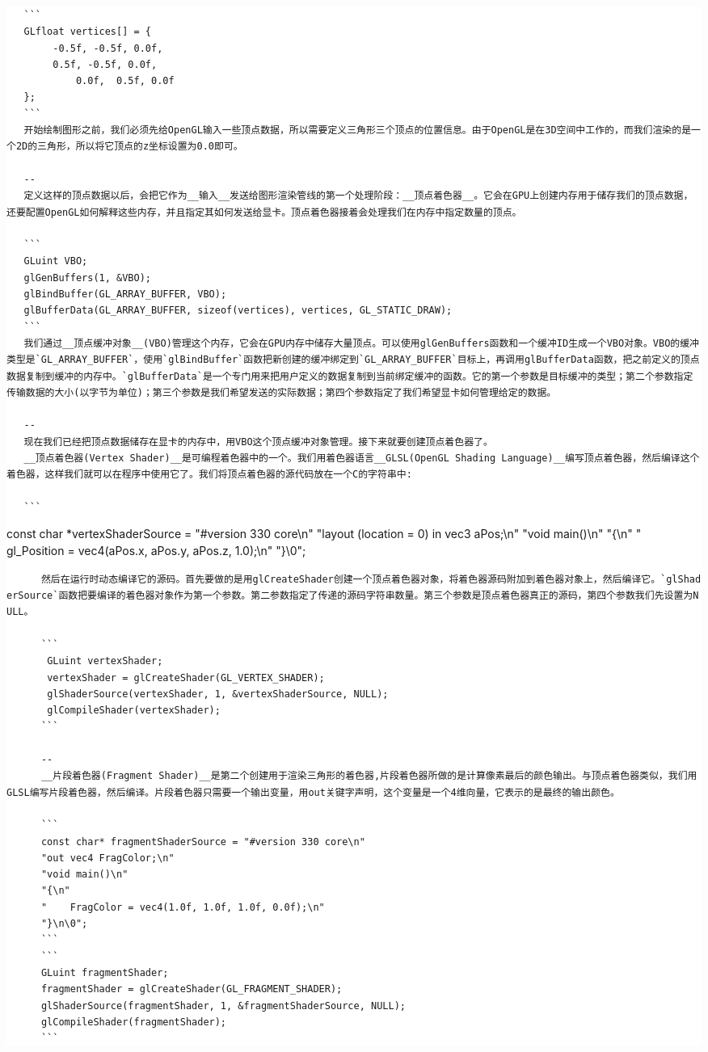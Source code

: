        ```
       GLfloat vertices[] = {
       		-0.5f, -0.5f, 0.0f,
       		0.5f, -0.5f, 0.0f,
        		0.0f,  0.5f, 0.0f
       };
       ```        
       开始绘制图形之前，我们必须先给OpenGL输入一些顶点数据，所以需要定义三角形三个顶点的位置信息。由于OpenGL是在3D空间中工作的，而我们渲染的是一个2D的三角形，所以将它顶点的z坐标设置为0.0即可。
       
       --
       定义这样的顶点数据以后，会把它作为__输入__发送给图形渲染管线的第一个处理阶段：__顶点着色器__。它会在GPU上创建内存用于储存我们的顶点数据，还要配置OpenGL如何解释这些内存，并且指定其如何发送给显卡。顶点着色器接着会处理我们在内存中指定数量的顶点。    
       
       ```
       GLuint VBO;
       glGenBuffers(1, &VBO);
       glBindBuffer(GL_ARRAY_BUFFER, VBO);
       glBufferData(GL_ARRAY_BUFFER, sizeof(vertices), vertices, GL_STATIC_DRAW);
       ```    
       我们通过__顶点缓冲对象__(VBO)管理这个内存，它会在GPU内存中储存大量顶点。可以使用glGenBuffers函数和一个缓冲ID生成一个VBO对象。VBO的缓冲类型是`GL_ARRAY_BUFFER`，使用`glBindBuffer`函数把新创建的缓冲绑定到`GL_ARRAY_BUFFER`目标上，再调用glBufferData函数，把之前定义的顶点数据复制到缓冲的内存中。`glBufferData`是一个专门用来把用户定义的数据复制到当前绑定缓冲的函数。它的第一个参数是目标缓冲的类型；第二个参数指定传输数据的大小(以字节为单位)；第三个参数是我们希望发送的实际数据；第四个参数指定了我们希望显卡如何管理给定的数据。
       
       --
       现在我们已经把顶点数据储存在显卡的内存中，用VBO这个顶点缓冲对象管理。接下来就要创建顶点着色器了。    
       __顶点着色器(Vertex Shader)__是可编程着色器中的一个。我们用着色器语言__GLSL(OpenGL Shading Language)__编写顶点着色器，然后编译这个着色器，这样我们就可以在程序中使用它了。我们将顶点着色器的源代码放在一个C的字符串中:
              
       ```
const char *vertexShaderSource = "#version 330 core\n"
"layout (location = 0) in vec3 aPos;\n"
"void main()\n"
"{\n"
"   gl_Position = vec4(aPos.x, aPos.y, aPos.z, 1.0);\n"
"}\0";
```
      然后在运行时动态编译它的源码。首先要做的是用glCreateShader创建一个顶点着色器对象，将着色器源码附加到着色器对象上，然后编译它。`glShaderSource`函数把要编译的着色器对象作为第一个参数。第二参数指定了传递的源码字符串数量。第三个参数是顶点着色器真正的源码，第四个参数我们先设置为NULL。
      
      ```
       GLuint vertexShader;
       vertexShader = glCreateShader(GL_VERTEX_SHADER);
       glShaderSource(vertexShader, 1, &vertexShaderSource, NULL);
       glCompileShader(vertexShader);
      ```      
      
      --
      __片段着色器(Fragment Shader)__是第二个创建用于渲染三角形的着色器,片段着色器所做的是计算像素最后的颜色输出。与顶点着色器类似，我们用GLSL编写片段着色器，然后编译。片段着色器只需要一个输出变量，用out关键字声明，这个变量是一个4维向量，它表示的是最终的输出颜色。
      
      ```
      const char* fragmentShaderSource = "#version 330 core\n"
      "out vec4 FragColor;\n"
      "void main()\n"
      "{\n"
      "    FragColor = vec4(1.0f, 1.0f, 1.0f, 0.0f);\n"
      "}\n\0";
      ```
      ```
      GLuint fragmentShader;
      fragmentShader = glCreateShader(GL_FRAGMENT_SHADER);
      glShaderSource(fragmentShader, 1, &fragmentShaderSource, NULL);
      glCompileShader(fragmentShader);
      ```
```